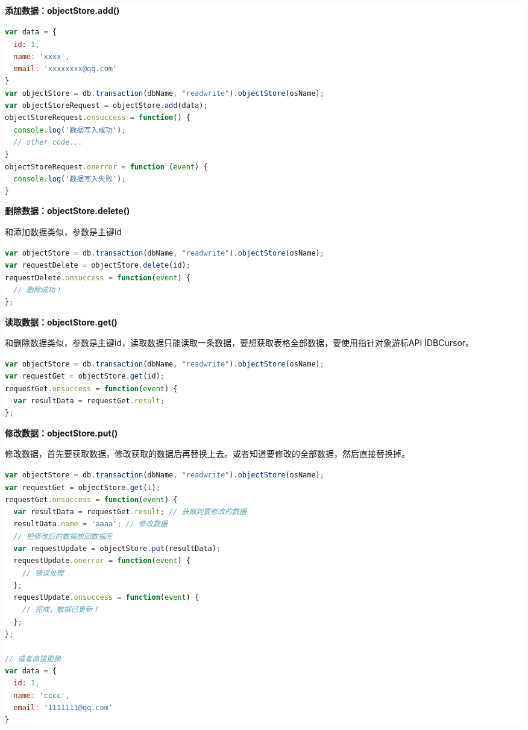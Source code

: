 **添加数据：objectStore.add()**

```js
var data = {
  id: 1,
  name: 'xxxx',
  email: 'xxxxxxxx@qq.com'
}
var objectStore = db.transaction(dbName, "readwrite").objectStore(osName);
var objectStoreRequest = objectStore.add(data);
objectStoreRequest.onsuccess = function() {
  console.log('数据写入成功');
  // other code...
}
objectStoreRequest.onerror = function (event) {
  console.log('数据写入失败');
}
```

**删除数据：objectStore.delete()**

和添加数据类似，参数是主键id

```js
var objectStore = db.transaction(dbName, "readwrite").objectStore(osName);
var requestDelete = objectStore.delete(id);
requestDelete.onsuccess = function(event) {
  // 删除成功！
};
```

**读取数据：objectStore.get()**

和删除数据类似，参数是主键id，读取数据只能读取一条数据，要想获取表格全部数据，要使用指针对象游标API IDBCursor。

```js
var objectStore = db.transaction(dbName, "readwrite").objectStore(osName);
var requestGet = objectStore.get(id);
requestGet.onsuccess = function(event) {
  var resultData = requestGet.result;
};
```

**修改数据：objectStore.put()**

修改数据，首先要获取数据，修改获取的数据后再替换上去。或者知道要修改的全部数据，然后直接替换掉。

```js
var objectStore = db.transaction(dbName, "readwrite").objectStore(osName);
var requestGet = objectStore.get(1);
requestGet.onsuccess = function(event) {
  var resultData = requestGet.result; // 获取到要修改的数据
  resultData.name = 'aaaa'; // 修改数据
  // 把修改后的数据放回数据库
  var requestUpdate = objectStore.put(resultData);
  requestUpdate.onerror = function(event) {
    // 错误处理
  };
  requestUpdate.onsuccess = function(event) {
    // 完成，数据已更新！
  };
};

// 或者直接更换
var data = {
  id: 1,
  name: 'cccc',
  email: '1111111@qq.com'
}
```
